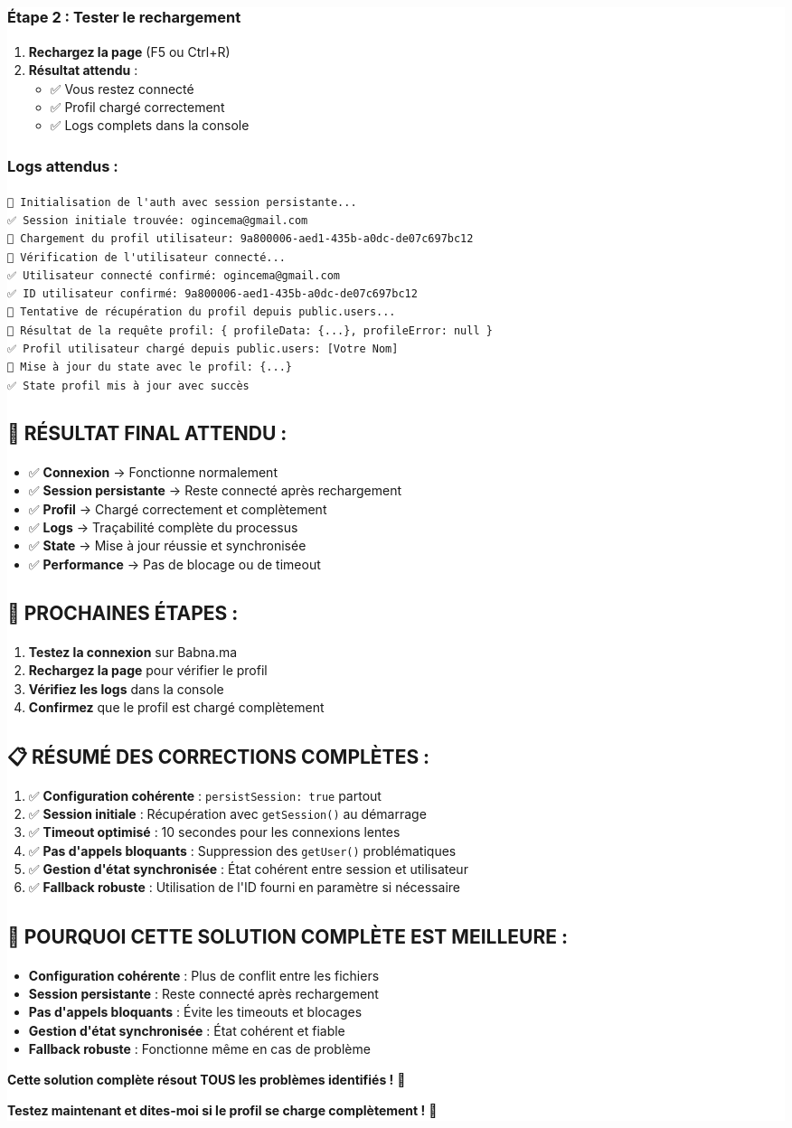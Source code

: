 ### **Étape 2 : Tester le rechargement**
1. **Rechargez la page** (F5 ou Ctrl+R)
2. **Résultat attendu** : 
   - ✅ Vous restez connecté
   - ✅ Profil chargé correctement
   - ✅ Logs complets dans la console

### **Logs attendus :**
```
🔄 Initialisation de l'auth avec session persistante...
✅ Session initiale trouvée: ogincema@gmail.com
🔄 Chargement du profil utilisateur: 9a800006-aed1-435b-a0dc-de07c697bc12
🔄 Vérification de l'utilisateur connecté...
✅ Utilisateur connecté confirmé: ogincema@gmail.com
✅ ID utilisateur confirmé: 9a800006-aed1-435b-a0dc-de07c697bc12
🔄 Tentative de récupération du profil depuis public.users...
🔄 Résultat de la requête profil: { profileData: {...}, profileError: null }
✅ Profil utilisateur chargé depuis public.users: [Votre Nom]
🔄 Mise à jour du state avec le profil: {...}
✅ State profil mis à jour avec succès
```

## 🎯 **RÉSULTAT FINAL ATTENDU :**

- ✅ **Connexion** → Fonctionne normalement
- ✅ **Session persistante** → Reste connecté après rechargement
- ✅ **Profil** → Chargé correctement et complètement
- ✅ **Logs** → Traçabilité complète du processus
- ✅ **State** → Mise à jour réussie et synchronisée
- ✅ **Performance** → Pas de blocage ou de timeout

## 🔄 **PROCHAINES ÉTAPES :**

1. **Testez la connexion** sur Babna.ma
2. **Rechargez la page** pour vérifier le profil
3. **Vérifiez les logs** dans la console
4. **Confirmez** que le profil est chargé complètement

## 📋 **RÉSUMÉ DES CORRECTIONS COMPLÈTES :**

1. ✅ **Configuration cohérente** : `persistSession: true` partout
2. ✅ **Session initiale** : Récupération avec `getSession()` au démarrage
3. ✅ **Timeout optimisé** : 10 secondes pour les connexions lentes
4. ✅ **Pas d'appels bloquants** : Suppression des `getUser()` problématiques
5. ✅ **Gestion d'état synchronisée** : État cohérent entre session et utilisateur
6. ✅ **Fallback robuste** : Utilisation de l'ID fourni en paramètre si nécessaire

## 🚀 **POURQUOI CETTE SOLUTION COMPLÈTE EST MEILLEURE :**

- **Configuration cohérente** : Plus de conflit entre les fichiers
- **Session persistante** : Reste connecté après rechargement
- **Pas d'appels bloquants** : Évite les timeouts et blocages
- **Gestion d'état synchronisée** : État cohérent et fiable
- **Fallback robuste** : Fonctionne même en cas de problème

**Cette solution complète résout TOUS les problèmes identifiés !** 🎉

**Testez maintenant et dites-moi si le profil se charge complètement !** 🚀
